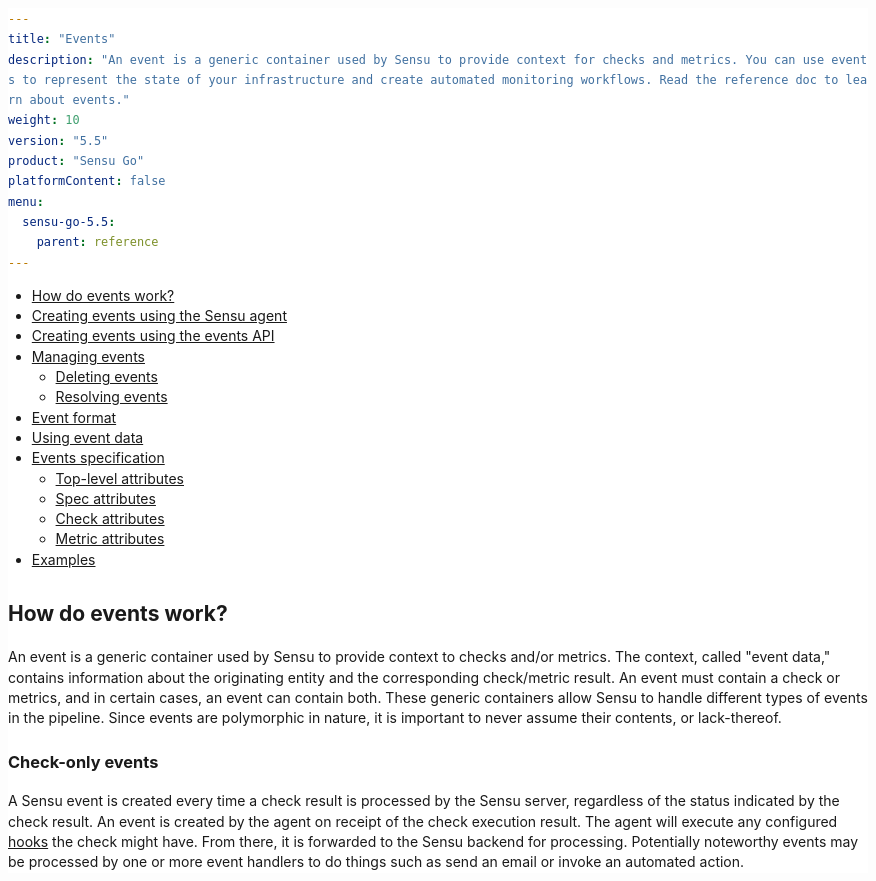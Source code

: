 ```yaml
---
title: "Events"
description: "An event is a generic container used by Sensu to provide context for checks and metrics. You can use events to represent the state of your infrastructure and create automated monitoring workflows. Read the reference doc to learn about events."
weight: 10
version: "5.5"
product: "Sensu Go"
platformContent: false
menu:
  sensu-go-5.5:
    parent: reference
---
```



- [How do events work?](#how-do-events-work)
- [Creating events using the Sensu agent](#creating-events-using-the-sensu-agent)
- [Creating events using the events API](#creating-events-using-the-events-api)
- [Managing events](#managing-events)
  - [Deleting events](#deleting-events)
  - [Resolving events](#resolving-events)
- [Event format](#event-format)
- [Using event data](#using-event-data)
- [Events specification](#events-specification)
	- [Top-level attributes](#top-level-attributes)
	- [Spec attributes](#spec-attributes)
	- [Check attributes](#check-attributes)
	- [Metric attributes](#metric-attributes)
- [Examples](#examples)

## How do events work?

An event is a generic container used by Sensu to provide context to checks
and/or metrics. The context, called "event data," contains information about the
originating entity and the corresponding check/metric result. An event must
contain a check or metrics, and in certain cases, an event can contain both.
These generic containers allow Sensu to handle different types of events in the
pipeline. Since events are polymorphic in nature, it is important to never
assume their contents, or lack-thereof.

### Check-only events

A Sensu event is created every time a check result is processed by the Sensu
server, regardless of the status indicated by the check result. An event is
created by the agent on receipt of the check execution result. The agent will
execute any configured [hooks][4] the check might have. From there, it is
forwarded to the Sensu backend for processing. Potentially noteworthy events may
be processed by one or more event handlers to do things such as send an email or
invoke an automated action.


[1]: ../checks/#check-attributes
[2]: ../entities/#entity-attributes
[3]: ../entities/
[4]: ../hooks/
[5]: ../../guides/aggregate-metrics-statsd/
[6]: ../../guides/extract-metrics-with-checks
[7]: ../checks/#check-specification
[sc]: ../../sensuctl/reference#creating-resources
[sp]: #spec-attributes
[26]: ../rbac#namespaces